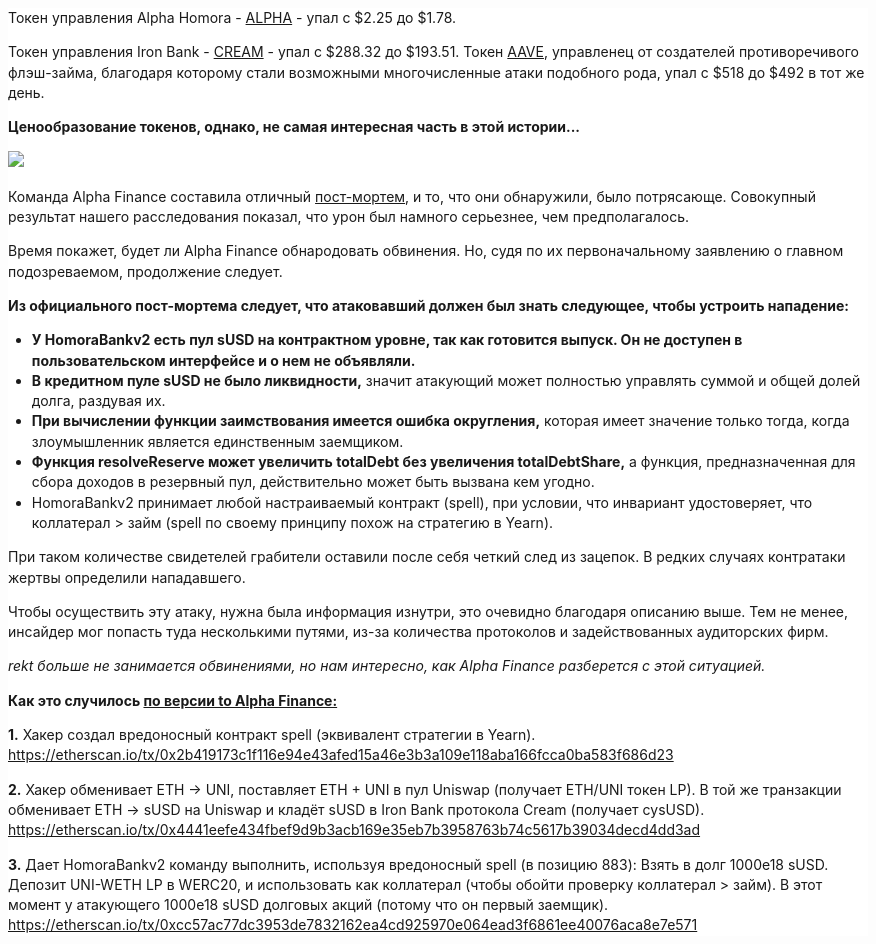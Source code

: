 Токен управления Alpha Homora - [ALPHA](https://www.coingecko.com/en/coins/alpha-finance) - упал с $2.25 до $1.78.

Токен управления Iron Bank - [CREAM](https://www.coingecko.com/en/coins/cream) - упал с $288.32 до $193.51. 
Токен [AAVE](https://www.coingecko.com/en/coins/aave), управленец от создателей противоречивого флэш-займа, благодаря которому стали возможными многочисленные атаки подобного рода, упал с $518 до $492 в тот же день.

**Ценообразование токенов, однако, не самая интересная часть в этой истории...**

![](https://raw.githubusercontent.com/RektHQ/Assets/main/images/2021/02/linebreak-shanghai2.png)

Команда Alpha Finance составила отличный [пост-мортем](https://blog.alphafinance.io/alpha-homora-v2-post-mortem/), и то, что они обнаружили, было потрясающе. Совокупный результат нашего расследования показал, что урон был намного серьезнее, чем предполагалось. 

Время покажет, будет ли Alpha Finance обнародовать обвинения. Но, судя по их первоначальному заявлению о главном подозреваемом, продолжение следует. 

**Из официального пост-мортема следует, что атаковавший должен был знать следующее, чтобы устроить нападение:**

- **У HomoraBankv2 есть пул sUSD на контрактном уровне, так как готовится выпуск. Он не доступен в пользовательском интерфейсе и о нем не объявляли.**
- **В кредитном пуле sUSD не было ликвидности,** значит атакующий может полностью управлять суммой и общей долей долга, раздувая их.
- **При вычислении функции заимствования имеется ошибка округления,** которая имеет значение только тогда, когда злоумышленник является единственным заемщиком.
- **Функция resolveReserve может увеличить totalDebt без увеличения totalDebtShare,** а функция, предназначенная для сбора доходов в резервный пул, действительно может быть вызвана кем угодно.
- HomoraBankv2 принимает любой настраиваемый контракт (spell), при условии, что инвариант удостоверяет, что коллатерал > займ (spell по своему принципу похож на стратегию в Yearn).

При таком количестве свидетелей грабители оставили после себя четкий след из зацепок. В редких случаях контратаки жертвы определили нападавшего.

Чтобы осуществить эту атаку, нужна была информация изнутри, это очевидно благодаря описанию выше. Тем не менее, инсайдер мог попасть туда несколькими путями, из-за количества протоколов и задействованных аудиторских фирм. 

_rekt больше не занимается обвинениями, но нам интересно, как Alpha Finance разберется с этой ситуацией._

**Как это случилось [по версии to Alpha Finance:](https://blog.alphafinance.io/alpha-homora-v2-post-mortem/)**

**1.** Хакер создал вредоносный контракт spell (эквивалент стратегии в Yearn). https://etherscan.io/tx/0x2b419173c1f116e94e43afed15a46e3b3a109e118aba166fcca0ba583f686d23

**2.** Хакер обменивает ETH -> UNI, поставляет ETH + UNI в пул Uniswap (получает ETH/UNI токен LP). В той же транзакции обменивает ETH -> sUSD на Uniswap и кладёт sUSD в Iron Bank протокола Cream (получает cysUSD).
https://etherscan.io/tx/0x4441eefe434fbef9d9b3acb169e35eb7b3958763b74c5617b39034decd4dd3ad

**3.** Дает HomoraBankv2 команду выполнить, используя вредоносный spell (в позицию 883): Взять в долг 1000е18 sUSD. Депозит UNI-WETH LP в WERC20, и использовать как коллатерал (чтобы обойти проверку коллатерал > займ). В этот момент у атакующего 1000е18 sUSD долговых акций (потому что он первый заемщик).
https://etherscan.io/tx/0xcc57ac77dc3953de7832162ea4cd925970e064ead3f6861ee40076aca8e7e571
